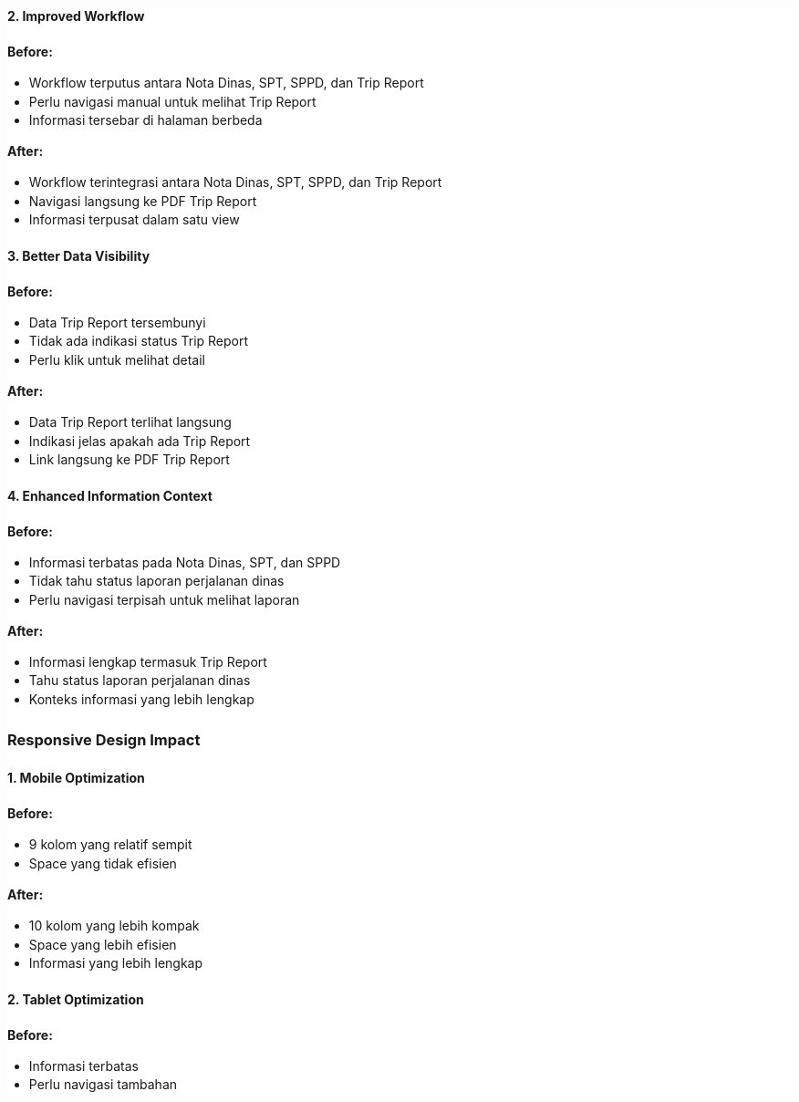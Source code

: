 #### **2. Improved Workflow**

**Before:**
- Workflow terputus antara Nota Dinas, SPT, SPPD, dan Trip Report
- Perlu navigasi manual untuk melihat Trip Report
- Informasi tersebar di halaman berbeda

**After:**
- Workflow terintegrasi antara Nota Dinas, SPT, SPPD, dan Trip Report
- Navigasi langsung ke PDF Trip Report
- Informasi terpusat dalam satu view

#### **3. Better Data Visibility**

**Before:**
- Data Trip Report tersembunyi
- Tidak ada indikasi status Trip Report
- Perlu klik untuk melihat detail

**After:**
- Data Trip Report terlihat langsung
- Indikasi jelas apakah ada Trip Report
- Link langsung ke PDF Trip Report

#### **4. Enhanced Information Context**

**Before:**
- Informasi terbatas pada Nota Dinas, SPT, dan SPPD
- Tidak tahu status laporan perjalanan dinas
- Perlu navigasi terpisah untuk melihat laporan

**After:**
- Informasi lengkap termasuk Trip Report
- Tahu status laporan perjalanan dinas
- Konteks informasi yang lebih lengkap

### **Responsive Design Impact**

#### **1. Mobile Optimization**

**Before:**
- 9 kolom yang relatif sempit
- Space yang tidak efisien

**After:**
- 10 kolom yang lebih kompak
- Space yang lebih efisien
- Informasi yang lebih lengkap

#### **2. Tablet Optimization**

**Before:**
- Informasi terbatas
- Perlu navigasi tambahan
